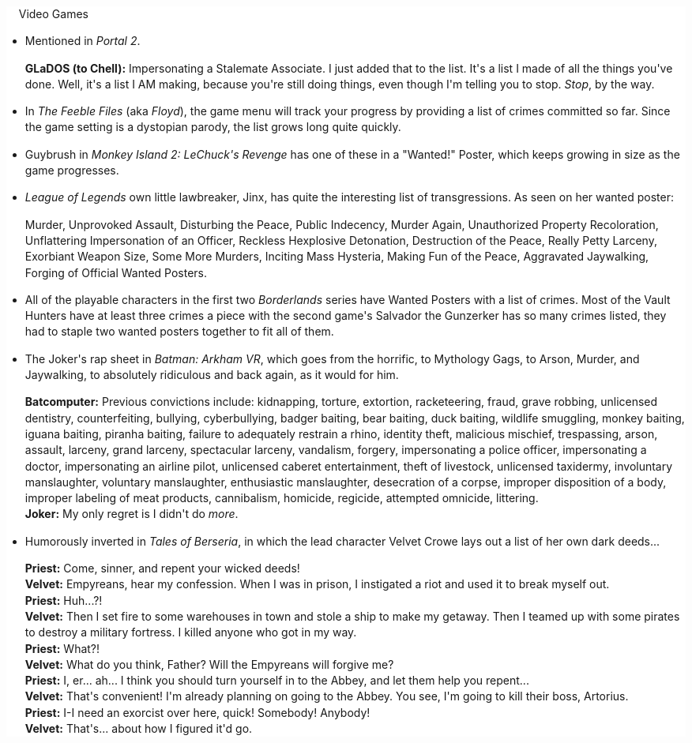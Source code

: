 
    Video Games 

-   Mentioned in _Portal 2_.
    
    **GLaDOS (to Chell):** Impersonating a Stalemate Associate. I just added that to the list. It's a list I made of all the things you've done. Well, it's a list I AM making, because you're still doing things, even though I'm telling you to stop. _Stop_, by the way.
    
-   In _The Feeble Files_ (aka _Floyd_), the game menu will track your progress by providing a list of crimes committed so far. Since the game setting is a dystopian parody, the list grows long quite quickly.
-   Guybrush in _Monkey Island 2: LeChuck's Revenge_ has one of these in a "Wanted!" Poster, which keeps growing in size as the game progresses.
-   _League of Legends_ own little lawbreaker, Jinx, has quite the interesting list of transgressions. As seen on her wanted poster:
    
    Murder, Unprovoked Assault, Disturbing the Peace, Public Indecency, Murder Again, Unauthorized Property Recoloration, Unflattering Impersonation of an Officer, Reckless Hexplosive Detonation, Destruction of the Peace, Really Petty Larceny, Exorbiant Weapon Size, Some More Murders, Inciting Mass Hysteria, Making Fun of the Peace, Aggravated Jaywalking, Forging of Official Wanted Posters.
    
-   All of the playable characters in the first two _Borderlands_ series have Wanted Posters with a list of crimes. Most of the Vault Hunters have at least three crimes a piece with the second game's Salvador the Gunzerker has so many crimes listed, they had to staple two wanted posters together to fit all of them.
-   The Joker's rap sheet in _Batman: Arkham VR_, which goes from the horrific, to Mythology Gags, to Arson, Murder, and Jaywalking, to absolutely ridiculous and back again, as it would for him.
    
    **Batcomputer:** Previous convictions include: kidnapping, torture, extortion, racketeering, fraud, grave robbing, unlicensed dentistry, counterfeiting, bullying, cyberbullying, badger baiting, bear baiting, duck baiting, wildlife smuggling, monkey baiting, iguana baiting, piranha baiting, failure to adequately restrain a rhino, identity theft, malicious mischief, trespassing, arson, assault, larceny, grand larceny, spectacular larceny, vandalism, forgery, impersonating a police officer, impersonating a doctor, impersonating an airline pilot, unlicensed caberet entertainment, theft of livestock, unlicensed taxidermy, involuntary manslaughter, voluntary manslaughter, enthusiastic manslaughter, desecration of a corpse, improper disposition of a body, improper labeling of meat products, cannibalism, homicide, regicide, attempted omnicide, littering.  
    **Joker:** My only regret is I didn't do _more_.
    
-   Humorously inverted in _Tales of Berseria_, in which the lead character Velvet Crowe lays out a list of her own dark deeds...
    
    **Priest:** Come, sinner, and repent your wicked deeds!  
    **Velvet:** Empyreans, hear my confession. When I was in prison, I instigated a riot and used it to break myself out.  
    **Priest:** Huh...?!  
    **Velvet:** Then I set fire to some warehouses in town and stole a ship to make my getaway. Then I teamed up with some pirates to destroy a military fortress. I killed anyone who got in my way.  
    **Priest:** What?!  
    **Velvet:** What do you think, Father? Will the Empyreans will forgive me?  
    **Priest:** I, er... ah... I think you should turn yourself in to the Abbey, and let them help you repent...  
    **Velvet:** That's convenient! I'm already planning on going to the Abbey. You see, I'm going to kill their boss, Artorius.  
    **Priest:** I-I need an exorcist over here, quick! Somebody! Anybody!  
    **Velvet:** That's... about how I figured it'd go.
    
